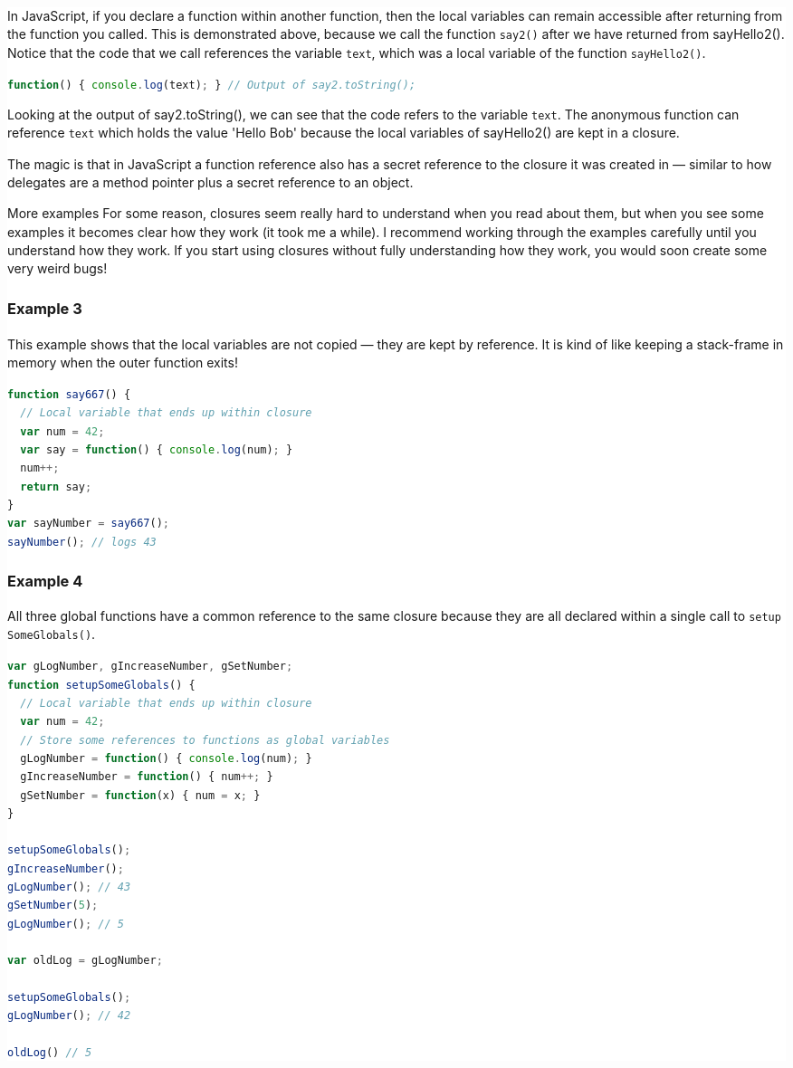 In JavaScript, if you declare a function within another function, then the local variables can remain accessible after returning from the function you called. This is demonstrated above, because we call the function `say2()` after we have returned from sayHello2(). Notice that the code that we call references the variable `text`, which was a local variable of the function `sayHello2()`.

```js
function() { console.log(text); } // Output of say2.toString();
```

Looking at the output of say2.toString(), we can see that the code refers to the variable `text`. The anonymous function can reference `text` which holds the value 'Hello Bob' because the local variables of sayHello2() are kept in a closure.

The magic is that in JavaScript a function reference also has a secret reference to the closure it was created in — similar to how delegates are a method pointer plus a secret reference to an object.

More examples
For some reason, closures seem really hard to understand when you read about them, but when you see some examples it becomes clear how they work (it took me a while). I recommend working through the examples carefully until you understand how they work. If you start using closures without fully understanding how they work, you would soon create some very weird bugs!

### Example 3

This example shows that the local variables are not copied — they are kept by reference. It is kind of like keeping a stack-frame in memory when the outer function exits!

```js
function say667() {
  // Local variable that ends up within closure
  var num = 42;
  var say = function() { console.log(num); }
  num++;
  return say;
}
var sayNumber = say667();
sayNumber(); // logs 43
```

### Example 4

All three global functions have a common reference to the same closure because they are all declared within a single call to `setupSomeGlobals()`.

```js
var gLogNumber, gIncreaseNumber, gSetNumber;
function setupSomeGlobals() {
  // Local variable that ends up within closure
  var num = 42;
  // Store some references to functions as global variables
  gLogNumber = function() { console.log(num); }
  gIncreaseNumber = function() { num++; }
  gSetNumber = function(x) { num = x; }
}

setupSomeGlobals();
gIncreaseNumber();
gLogNumber(); // 43
gSetNumber(5);
gLogNumber(); // 5

var oldLog = gLogNumber;

setupSomeGlobals();
gLogNumber(); // 42

oldLog() // 5
```